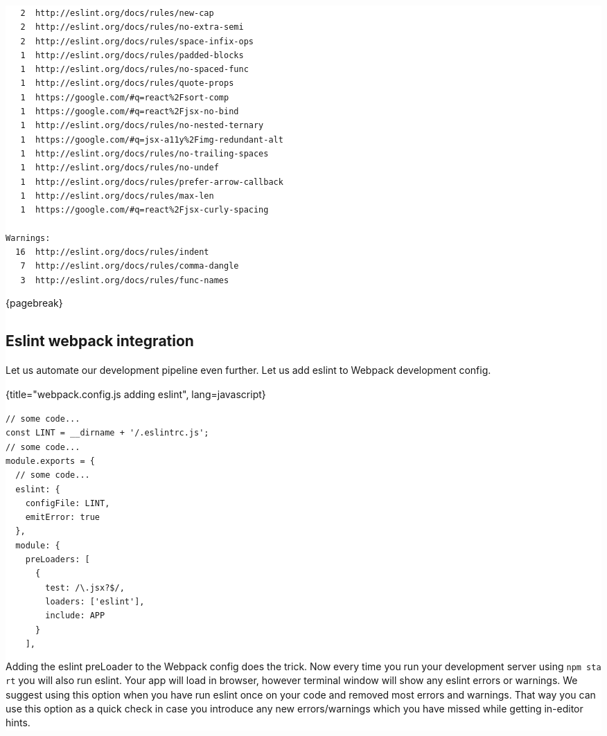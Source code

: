 ~~~~~~~
   2  http://eslint.org/docs/rules/new-cap
   2  http://eslint.org/docs/rules/no-extra-semi
   2  http://eslint.org/docs/rules/space-infix-ops
   1  http://eslint.org/docs/rules/padded-blocks
   1  http://eslint.org/docs/rules/no-spaced-func
   1  http://eslint.org/docs/rules/quote-props
   1  https://google.com/#q=react%2Fsort-comp
   1  https://google.com/#q=react%2Fjsx-no-bind
   1  http://eslint.org/docs/rules/no-nested-ternary
   1  https://google.com/#q=jsx-a11y%2Fimg-redundant-alt
   1  http://eslint.org/docs/rules/no-trailing-spaces
   1  http://eslint.org/docs/rules/no-undef
   1  http://eslint.org/docs/rules/prefer-arrow-callback
   1  http://eslint.org/docs/rules/max-len
   1  https://google.com/#q=react%2Fjsx-curly-spacing

Warnings:
  16  http://eslint.org/docs/rules/indent
   7  http://eslint.org/docs/rules/comma-dangle
   3  http://eslint.org/docs/rules/func-names
~~~~~~~

{pagebreak}

## Eslint webpack integration

Let us automate our development pipeline even further. Let us add eslint to Webpack development config.

{title="webpack.config.js adding eslint", lang=javascript}
~~~~~~~
// some code...
const LINT = __dirname + '/.eslintrc.js';
// some code...
module.exports = {
  // some code...
  eslint: {
    configFile: LINT,
    emitError: true
  },
  module: {
    preLoaders: [
      {
        test: /\.jsx?$/,
        loaders: ['eslint'],
        include: APP
      }
    ],  
~~~~~~~

Adding the eslint preLoader to the Webpack config does the trick. Now every time you run your
development server using ```npm start``` you will also run eslint. Your app will load in browser,
however terminal window will show any eslint errors or warnings. We suggest using this option
when you have run eslint once on your code and removed most errors and warnings. That way
you can use this option as a quick check in case you introduce any new errors/warnings
which you have missed while getting in-editor hints.


[1]: http://airbnb.io/enzyme/
[2]: http://survivejs.com/webpack_react/linting_in_webpack/
[3]: https://atom.io/
[4]: https://www.browsersync.io/
[5]: http://eslint.org/docs/rules/
[6]: https://github.com/yannickcr/eslint-plugin-react/blob/master/docs/rules/jsx-no-bind.md
[7]: http://eslint.org/docs/rules/complexity
[8]: https://en.wikipedia.org/wiki/Behavior-driven_development
[9]: https://facebook.github.io/react/docs/test-utils.html